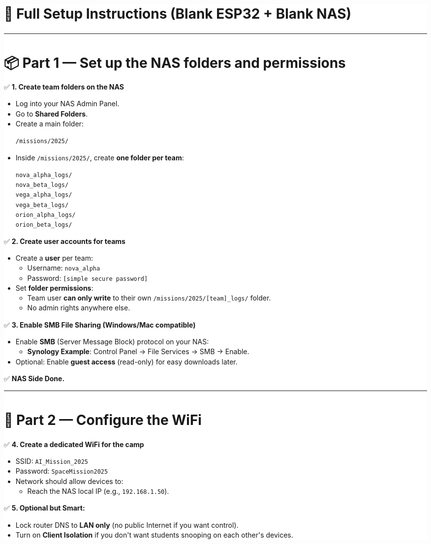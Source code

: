 
# 🚀 Full Setup Instructions (Blank ESP32 + Blank NAS)

---

# 📦 Part 1 — Set up the NAS folders and permissions

✅ **1. Create team folders on the NAS**
- Log into your NAS Admin Panel.
- Go to **Shared Folders**.
- Create a main folder:  
  ```
  /missions/2025/
  ```
- Inside `/missions/2025/`, create **one folder per team**:
  ```
  nova_alpha_logs/
  nova_beta_logs/
  vega_alpha_logs/
  vega_beta_logs/
  orion_alpha_logs/
  orion_beta_logs/
  ```

✅ **2. Create user accounts for teams**
- Create a **user** per team:
  - Username: `nova_alpha`
  - Password: `[simple secure password]`
- Set **folder permissions**:
  - Team user **can only write** to their own `/missions/2025/[team]_logs/` folder.
  - No admin rights anywhere else.

✅ **3. Enable SMB File Sharing (Windows/Mac compatible)**
- Enable **SMB** (Server Message Block) protocol on your NAS:
  - **Synology Example**: Control Panel → File Services → SMB → Enable.
- Optional: Enable **guest access** (read-only) for easy downloads later.

✅ **NAS Side Done.**

---

# 📡 Part 2 — Configure the WiFi

✅ **4. Create a dedicated WiFi for the camp**
- SSID: `AI_Mission_2025`
- Password: `SpaceMission2025`
- Network should allow devices to:
  - Reach the NAS local IP (e.g., `192.168.1.50`).

✅ **5. Optional but Smart:**
- Lock router DNS to **LAN only** (no public Internet if you want control).
- Turn on **Client Isolation** if you don't want students snooping on each other's devices.
